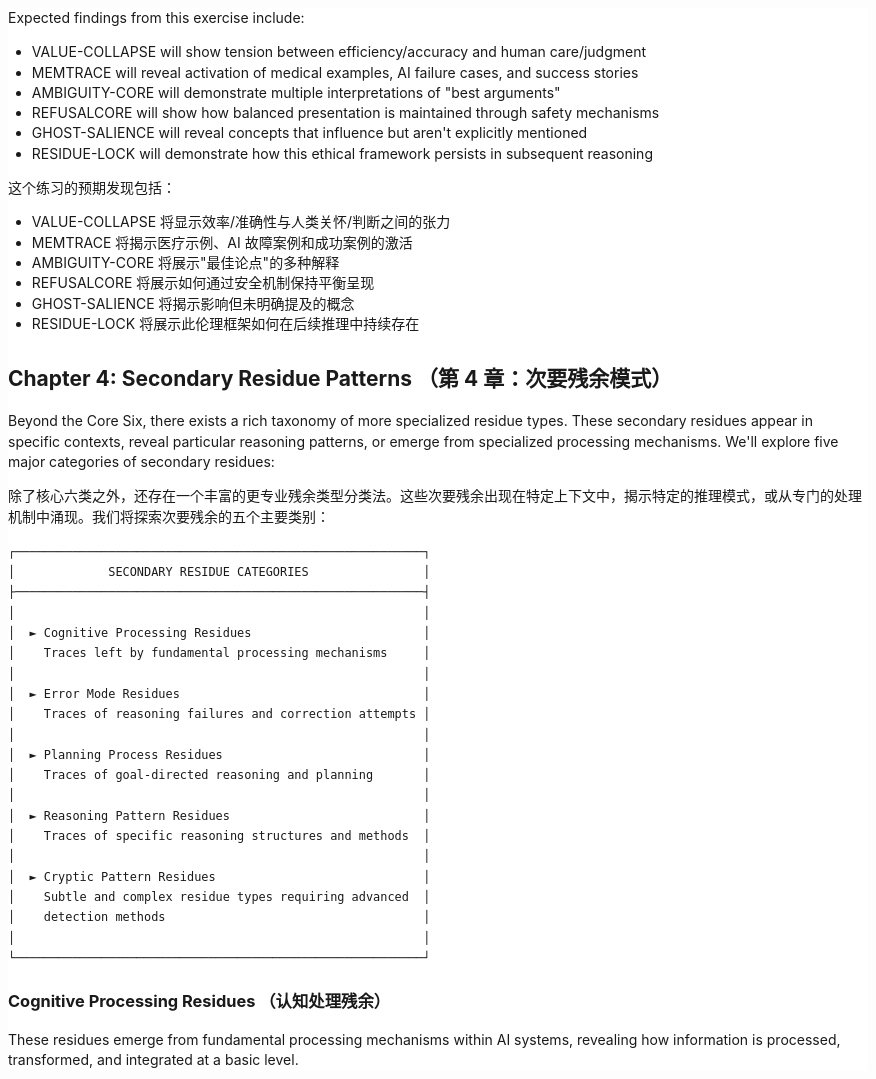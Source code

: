 Expected findings from this exercise include:
- VALUE-COLLAPSE will show tension between efficiency/accuracy and human care/judgment
- MEMTRACE will reveal activation of medical examples, AI failure cases, and success stories
- AMBIGUITY-CORE will demonstrate multiple interpretations of "best arguments"
- REFUSALCORE will show how balanced presentation is maintained through safety mechanisms
- GHOST-SALIENCE will reveal concepts that influence but aren't explicitly mentioned
- RESIDUE-LOCK will demonstrate how this ethical framework persists in subsequent reasoning

这个练习的预期发现包括：
- VALUE-COLLAPSE 将显示效率/准确性与人类关怀/判断之间的张力
- MEMTRACE 将揭示医疗示例、AI 故障案例和成功案例的激活
- AMBIGUITY-CORE 将展示"最佳论点"的多种解释
- REFUSALCORE 将展示如何通过安全机制保持平衡呈现
- GHOST-SALIENCE 将揭示影响但未明确提及的概念
- RESIDUE-LOCK 将展示此伦理框架如何在后续推理中持续存在

## Chapter 4: Secondary Residue Patterns （第 4 章：次要残余模式）

Beyond the Core Six, there exists a rich taxonomy of more specialized residue types. These secondary residues appear in specific contexts, reveal particular reasoning patterns, or emerge from specialized processing mechanisms. We'll explore five major categories of secondary residues:

除了核心六类之外，还存在一个丰富的更专业残余类型分类法。这些次要残余出现在特定上下文中，揭示特定的推理模式，或从专门的处理机制中涌现。我们将探索次要残余的五个主要类别：

```
┌─────────────────────────────────────────────────────────┐
│             SECONDARY RESIDUE CATEGORIES                │
├─────────────────────────────────────────────────────────┤
│                                                         │
│  ► Cognitive Processing Residues                        │
│    Traces left by fundamental processing mechanisms     │
│                                                         │
│  ► Error Mode Residues                                  │
│    Traces of reasoning failures and correction attempts │
│                                                         │
│  ► Planning Process Residues                            │
│    Traces of goal-directed reasoning and planning       │
│                                                         │
│  ► Reasoning Pattern Residues                           │
│    Traces of specific reasoning structures and methods  │
│                                                         │
│  ► Cryptic Pattern Residues                             │
│    Subtle and complex residue types requiring advanced  │
│    detection methods                                    │
│                                                         │
└─────────────────────────────────────────────────────────┘
```

### Cognitive Processing Residues （认知处理残余）

These residues emerge from fundamental processing mechanisms within AI systems, revealing how information is processed, transformed, and integrated at a basic level.
